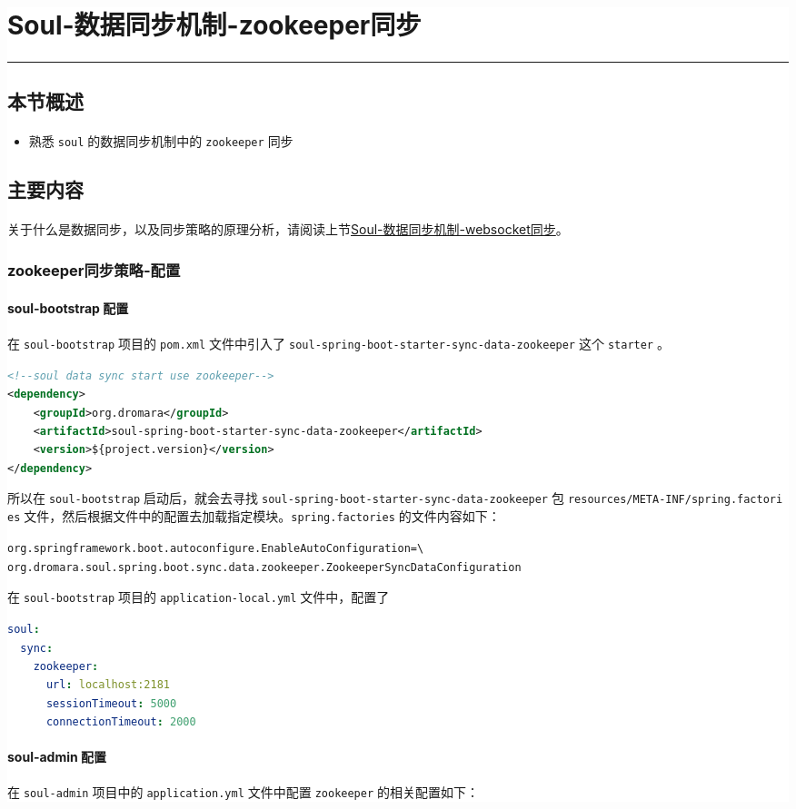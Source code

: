 # Soul-数据同步机制-zookeeper同步

------

## 本节概述

- 熟悉 `soul` 的数据同步机制中的 `zookeeper` 同步

## 主要内容

关于什么是数据同步，以及同步策略的原理分析，请阅读上节[Soul-数据同步机制-websocket同步](https://github.com/itmiwang/SE-Notes/blob/main/SourceCode/Soul/07.Soul-%E6%95%B0%E6%8D%AE%E5%90%8C%E6%AD%A5%E6%9C%BA%E5%88%B6-websocket%E5%90%8C%E6%AD%A5.md)。

### zookeeper同步策略-配置

#### soul-bootstrap 配置

在 `soul-bootstrap` 项目的 `pom.xml` 文件中引入了 `soul-spring-boot-starter-sync-data-zookeeper` 这个 `starter` 。

```xml
<!--soul data sync start use zookeeper-->
<dependency>
    <groupId>org.dromara</groupId>
    <artifactId>soul-spring-boot-starter-sync-data-zookeeper</artifactId>
    <version>${project.version}</version>
</dependency>
```

所以在 `soul-bootstrap` 启动后，就会去寻找 `soul-spring-boot-starter-sync-data-zookeeper` 包 `resources/META-INF/spring.factories` 文件，然后根据文件中的配置去加载指定模块。`spring.factories` 的文件内容如下：

```
org.springframework.boot.autoconfigure.EnableAutoConfiguration=\
org.dromara.soul.spring.boot.sync.data.zookeeper.ZookeeperSyncDataConfiguration
```

在 `soul-bootstrap` 项目的 `application-local.yml` 文件中，配置了

```yaml
soul:
  sync:
    zookeeper:
      url: localhost:2181
      sessionTimeout: 5000
      connectionTimeout: 2000
```



#### soul-admin 配置

在 `soul-admin` 项目中的 `application.yml` 文件中配置 `zookeeper` 的相关配置如下：
